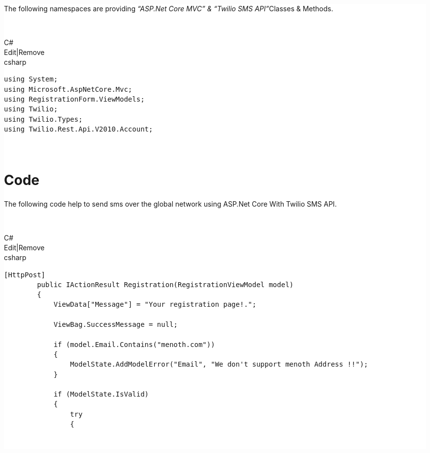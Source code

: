 <p><span>The following namespaces are providing&nbsp;</span><em>&ldquo;ASP.Net Core MVC&rdquo; &amp; &ldquo;Twilio SMS API&rdquo;</em><span>Classes &amp; Methods.</span></p>
<p>&nbsp;</p>
<div class="scriptcode">
<div class="pluginEditHolder" pluginCommand="mceScriptCode">
<div class="title"><span>C#</span></div>
<div class="pluginLinkHolder"><span class="pluginEditHolderLink">Edit</span>|<span class="pluginRemoveHolderLink">Remove</span></div>
<span class="hidden">csharp</span>

<div class="preview">
<pre class="js">using&nbsp;System;&nbsp;
using&nbsp;Microsoft.AspNetCore.Mvc;&nbsp;
using&nbsp;RegistrationForm.ViewModels;&nbsp;
using&nbsp;Twilio;&nbsp;
using&nbsp;Twilio.Types;&nbsp;
using&nbsp;Twilio.Rest.Api.V2010.Account;</pre>
</div>
</div>
</div>
<p>&nbsp;</p>
<h1><strong><strong>Code</strong></strong></h1>
<p><span><span>The following code help to send sms over the global network using ASP.Net Core With Twilio SMS API.</span></span></p>
<p>&nbsp;</p>
<div class="scriptcode">
<div class="pluginEditHolder" pluginCommand="mceScriptCode">
<div class="title"><span>C#</span></div>
<div class="pluginLinkHolder"><span class="pluginEditHolderLink">Edit</span>|<span class="pluginRemoveHolderLink">Remove</span></div>
<span class="hidden">csharp</span>

<div class="preview">
<pre class="js">[HttpPost]&nbsp;
&nbsp;&nbsp;&nbsp;&nbsp;&nbsp;&nbsp;&nbsp;&nbsp;public&nbsp;IActionResult&nbsp;Registration(RegistrationViewModel&nbsp;model)&nbsp;
&nbsp;&nbsp;&nbsp;&nbsp;&nbsp;&nbsp;&nbsp;&nbsp;<span class="js__brace">{</span>&nbsp;
&nbsp;&nbsp;&nbsp;&nbsp;&nbsp;&nbsp;&nbsp;&nbsp;&nbsp;&nbsp;&nbsp;&nbsp;ViewData[<span class="js__string">&quot;Message&quot;</span>]&nbsp;=&nbsp;<span class="js__string">&quot;Your&nbsp;registration&nbsp;page!.&quot;</span>;&nbsp;
&nbsp;&nbsp;
&nbsp;&nbsp;&nbsp;&nbsp;&nbsp;&nbsp;&nbsp;&nbsp;&nbsp;&nbsp;&nbsp;&nbsp;ViewBag.SuccessMessage&nbsp;=&nbsp;null;&nbsp;
&nbsp;&nbsp;
&nbsp;&nbsp;&nbsp;&nbsp;&nbsp;&nbsp;&nbsp;&nbsp;&nbsp;&nbsp;&nbsp;&nbsp;<span class="js__statement">if</span>&nbsp;(model.Email.Contains(<span class="js__string">&quot;menoth.com&quot;</span>))&nbsp;
&nbsp;&nbsp;&nbsp;&nbsp;&nbsp;&nbsp;&nbsp;&nbsp;&nbsp;&nbsp;&nbsp;&nbsp;<span class="js__brace">{</span>&nbsp;
&nbsp;&nbsp;&nbsp;&nbsp;&nbsp;&nbsp;&nbsp;&nbsp;&nbsp;&nbsp;&nbsp;&nbsp;&nbsp;&nbsp;&nbsp;&nbsp;ModelState.AddModelError(<span class="js__string">&quot;Email&quot;</span>,&nbsp;<span class="js__string">&quot;We&nbsp;don't&nbsp;support&nbsp;menoth&nbsp;Address&nbsp;!!&quot;</span>);&nbsp;
&nbsp;&nbsp;&nbsp;&nbsp;&nbsp;&nbsp;&nbsp;&nbsp;&nbsp;&nbsp;&nbsp;&nbsp;<span class="js__brace">}</span>&nbsp;
&nbsp;&nbsp;
&nbsp;&nbsp;&nbsp;&nbsp;&nbsp;&nbsp;&nbsp;&nbsp;&nbsp;&nbsp;&nbsp;&nbsp;<span class="js__statement">if</span>&nbsp;(ModelState.IsValid)&nbsp;
&nbsp;&nbsp;&nbsp;&nbsp;&nbsp;&nbsp;&nbsp;&nbsp;&nbsp;&nbsp;&nbsp;&nbsp;<span class="js__brace">{</span>&nbsp;
&nbsp;&nbsp;&nbsp;&nbsp;&nbsp;&nbsp;&nbsp;&nbsp;&nbsp;&nbsp;&nbsp;&nbsp;&nbsp;&nbsp;&nbsp;&nbsp;<span class="js__statement">try</span>&nbsp;
&nbsp;&nbsp;&nbsp;&nbsp;&nbsp;&nbsp;&nbsp;&nbsp;&nbsp;&nbsp;&nbsp;&nbsp;&nbsp;&nbsp;&nbsp;&nbsp;<span class="js__brace">{</span>&nbsp;